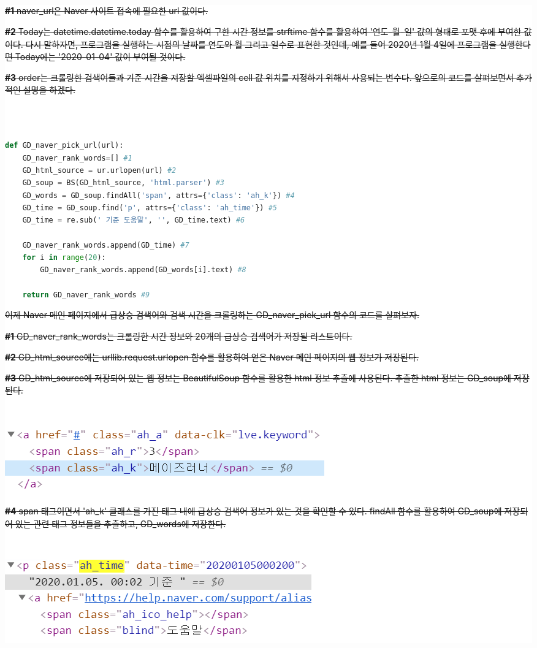 ~~**#1** naver_url은 Naver 사이트 접속에 필요한 url 값이다.~~

~~**#2** Today는 datetime.datetime.today 함수를 활용하여 구한 시간 정보를 strftime 함수를 활용하여 '연도-월-일' 값의 형태로 포맷 후에 부여한 값이다. 다시 말하자면, 프로그램을 실행하는 시점의 날짜를 연도와 월 그리고 일수로 표현한 것인데, 예를 들어 2020년 1월 4일에 프로그램을 실행한다면 Today에는 '2020-01-04' 값이 부여될 것이다.~~

~~**#3** order는 크롤링한 검색어들과 기준 시간을 저장할 엑셀파일의 cell 값 위치를 지정하기 위해서 사용되는 변수다. 앞으로의 코드를 살펴보면서 추가적인 설명을 하겠다.~~

<br><br>

```python
def GD_naver_pick_url(url):
    GD_naver_rank_words=[] #1
    GD_html_source = ur.urlopen(url) #2
    GD_soup = BS(GD_html_source, 'html.parser') #3
    GD_words = GD_soup.findAll('span', attrs={'class': 'ah_k'}) #4
    GD_time = GD_soup.find('p', attrs={'class': 'ah_time'}) #5
    GD_time = re.sub(' 기준 도움말', '', GD_time.text) #6

    GD_naver_rank_words.append(GD_time) #7
    for i in range(20):
        GD_naver_rank_words.append(GD_words[i].text) #8

    return GD_naver_rank_words #9
```

~~이제 Naver 메인 페이지에서 급상승 검색어와 검색 시간을 크롤링하는 GD_naver_pick_url 함수의 코드를 살펴보자.~~

~~**#1** GD_naver_rank_words는 크롤링한 시간 정보와 20개의 급상승 검색어가 저장될 리스트이다.~~

~~**#2** GD_html_source에는 urllib.request.urlopen 함수를 활용하여 얻은 Naver 메인 페이지의 웹 정보가 저장된다.~~

~~**#3** GD_html_source에 저장되어 있는 웹 정보는 BeautifulSoup 함수를 활용한 html 정보 추출에 사용된다. 추출한 html 정보는 GD_soup에 저장된다.~~

<br>

![Naver1-2](/images/post/Naver1/Naver1-2.PNG)

~~**#4** span 태그이면서 'ah_k' 클래스를 가진 태그 내에 급상승 검색어 정보가 있는 것을 확인할 수 있다. findAll 함수를 활용하여 GD_soup에 저장되어 있는 관련 태그 정보들을 추출하고, GD_words에 저장한다.~~

<br>

![Naver1-3](/images/post/Naver1/Naver1-3.PNG)
